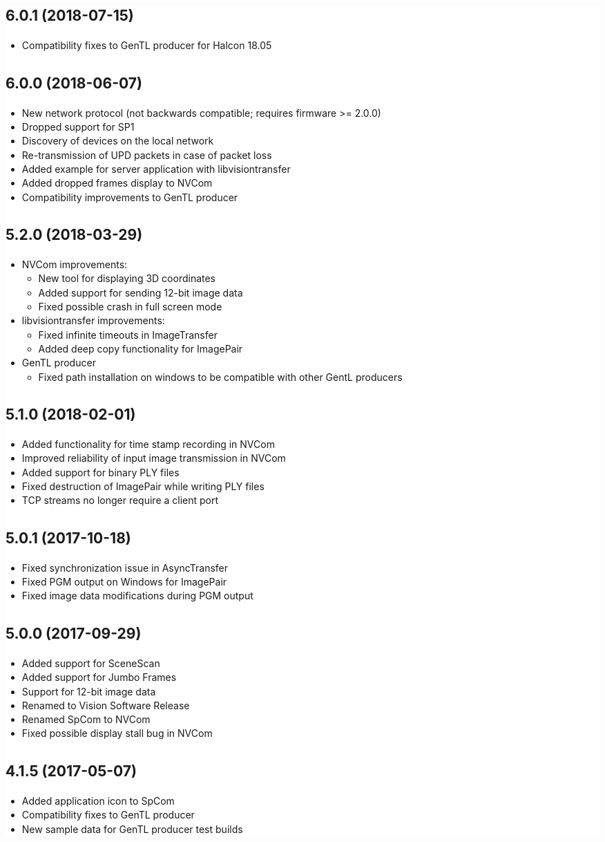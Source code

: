 6.0.1 (2018-07-15)
------------------
* Compatibility fixes to GenTL producer for Halcon 18.05

6.0.0 (2018-06-07)
------------------
* New network protocol (not backwards compatible; requires firmware >= 2.0.0)
* Dropped support for SP1
* Discovery of devices on the local network
* Re-transmission of UPD packets in case of packet loss
* Added example for server application with libvisiontransfer
* Added dropped frames display to NVCom
* Compatibility improvements to GenTL producer

5.2.0 (2018-03-29)
------------------
* NVCom improvements:
    * New tool for displaying 3D coordinates
    * Added support for sending 12-bit image data
    * Fixed possible crash in full screen mode
* libvisiontransfer improvements:
    * Fixed infinite timeouts in ImageTransfer
    * Added deep copy functionality for ImagePair
* GenTL producer
    * Fixed path installation on windows to be compatible
      with other GentL producers

5.1.0 (2018-02-01)
------------------
* Added functionality for time stamp recording in NVCom
* Improved reliability of input image transmission in NVCom
* Added support for binary PLY files
* Fixed destruction of ImagePair while writing PLY files
* TCP streams no longer require a client port

5.0.1 (2017-10-18)
------------------
* Fixed synchronization issue in AsyncTransfer
* Fixed PGM output on Windows for ImagePair
* Fixed image data modifications during PGM output

5.0.0 (2017-09-29)
------------------
* Added support for SceneScan
* Added support for Jumbo Frames
* Support for 12-bit image data
* Renamed to Vision Software Release
* Renamed SpCom to NVCom
* Fixed possible display stall bug in NVCom

4.1.5 (2017-05-07)
------------------
* Added application icon to SpCom
* Compatibility fixes to GenTL producer
* New sample data for GenTL producer test builds
